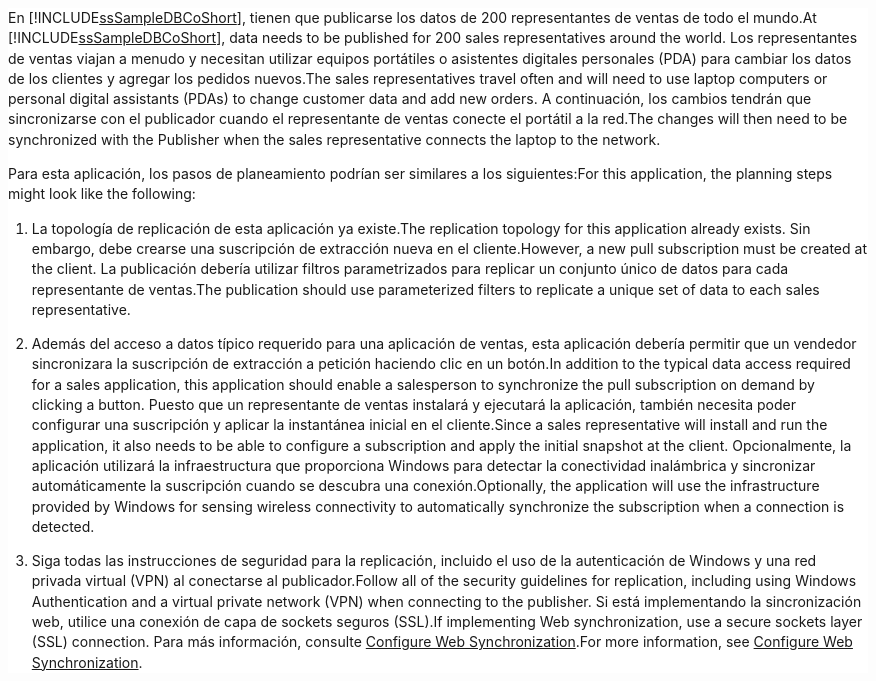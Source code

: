  <span data-ttu-id="b2bff-182">En [!INCLUDE[ssSampleDBCoShort](../../../includes/sssampledbcoshort-md.md)], tienen que publicarse los datos de 200 representantes de ventas de todo el mundo.</span><span class="sxs-lookup"><span data-stu-id="b2bff-182">At [!INCLUDE[ssSampleDBCoShort](../../../includes/sssampledbcoshort-md.md)], data needs to be published for 200 sales representatives around the world.</span></span> <span data-ttu-id="b2bff-183">Los representantes de ventas viajan a menudo y necesitan utilizar equipos portátiles o asistentes digitales personales (PDA) para cambiar los datos de los clientes y agregar los pedidos nuevos.</span><span class="sxs-lookup"><span data-stu-id="b2bff-183">The sales representatives travel often and will need to use laptop computers or personal digital assistants (PDAs) to change customer data and add new orders.</span></span> <span data-ttu-id="b2bff-184">A continuación, los cambios tendrán que sincronizarse con el publicador cuando el representante de ventas conecte el portátil a la red.</span><span class="sxs-lookup"><span data-stu-id="b2bff-184">The changes will then need to be synchronized with the Publisher when the sales representative connects the laptop to the network.</span></span>  
  
 <span data-ttu-id="b2bff-185">Para esta aplicación, los pasos de planeamiento podrían ser similares a los siguientes:</span><span class="sxs-lookup"><span data-stu-id="b2bff-185">For this application, the planning steps might look like the following:</span></span>  
  
1.  <span data-ttu-id="b2bff-186">La topología de replicación de esta aplicación ya existe.</span><span class="sxs-lookup"><span data-stu-id="b2bff-186">The replication topology for this application already exists.</span></span> <span data-ttu-id="b2bff-187">Sin embargo, debe crearse una suscripción de extracción nueva en el cliente.</span><span class="sxs-lookup"><span data-stu-id="b2bff-187">However, a new pull subscription must be created at the client.</span></span> <span data-ttu-id="b2bff-188">La publicación debería utilizar filtros parametrizados para replicar un conjunto único de datos para cada representante de ventas.</span><span class="sxs-lookup"><span data-stu-id="b2bff-188">The publication should use parameterized filters to replicate a unique set of data to each sales representative.</span></span>  
  
2.  <span data-ttu-id="b2bff-189">Además del acceso a datos típico requerido para una aplicación de ventas, esta aplicación debería permitir que un vendedor sincronizara la suscripción de extracción a petición haciendo clic en un botón.</span><span class="sxs-lookup"><span data-stu-id="b2bff-189">In addition to the typical data access required for a sales application, this application should enable a salesperson to synchronize the pull subscription on demand by clicking a button.</span></span> <span data-ttu-id="b2bff-190">Puesto que un representante de ventas instalará y ejecutará la aplicación, también necesita poder configurar una suscripción y aplicar la instantánea inicial en el cliente.</span><span class="sxs-lookup"><span data-stu-id="b2bff-190">Since a sales representative will install and run the application, it also needs to be able to configure a subscription and apply the initial snapshot at the client.</span></span> <span data-ttu-id="b2bff-191">Opcionalmente, la aplicación utilizará la infraestructura que proporciona Windows para detectar la conectividad inalámbrica y sincronizar automáticamente la suscripción cuando se descubra una conexión.</span><span class="sxs-lookup"><span data-stu-id="b2bff-191">Optionally, the application will use the infrastructure provided by Windows for sensing wireless connectivity to automatically synchronize the subscription when a connection is detected.</span></span>  
  
3.  <span data-ttu-id="b2bff-192">Siga todas las instrucciones de seguridad para la replicación, incluido el uso de la autenticación de Windows y una red privada virtual (VPN) al conectarse al publicador.</span><span class="sxs-lookup"><span data-stu-id="b2bff-192">Follow all of the security guidelines for replication, including using Windows Authentication and a virtual private network (VPN) when connecting to the publisher.</span></span> <span data-ttu-id="b2bff-193">Si está implementando la sincronización web, utilice una conexión de capa de sockets seguros (SSL).</span><span class="sxs-lookup"><span data-stu-id="b2bff-193">If implementing Web synchronization, use a secure sockets layer (SSL) connection.</span></span> <span data-ttu-id="b2bff-194">Para más información, consulte [Configure Web Synchronization](../configure-web-synchronization.md).</span><span class="sxs-lookup"><span data-stu-id="b2bff-194">For more information, see [Configure Web Synchronization](../configure-web-synchronization.md).</span></span>  
  